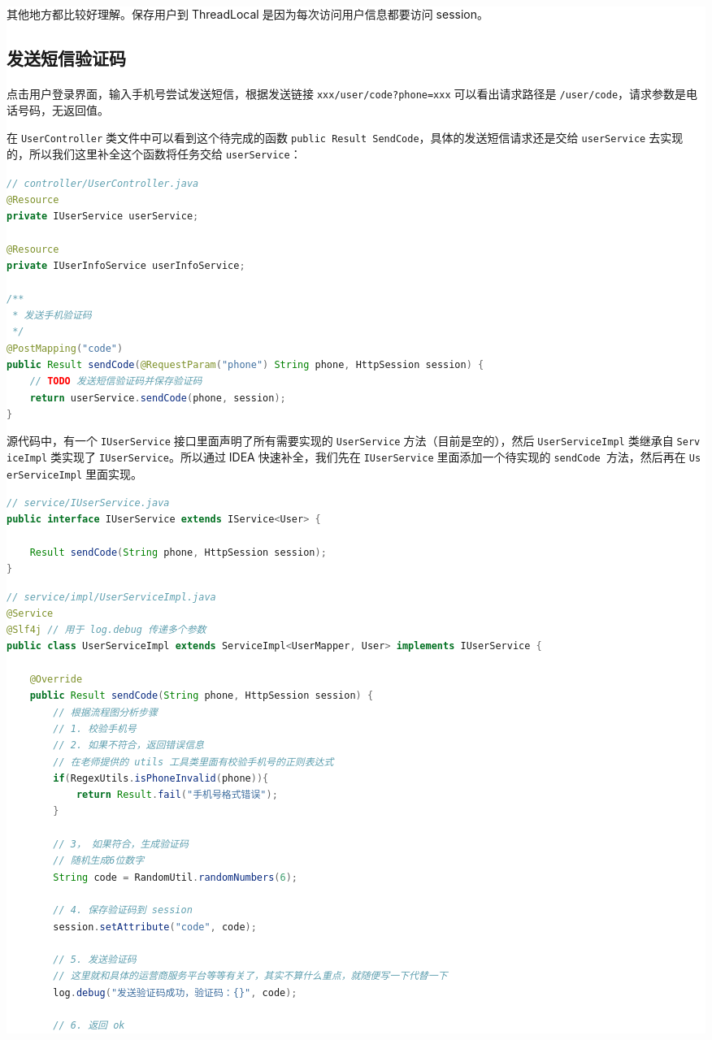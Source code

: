 其他地方都比较好理解。保存用户到 ThreadLocal 是因为每次访问用户信息都要访问 session。

## 发送短信验证码

点击用户登录界面，输入手机号尝试发送短信，根据发送链接 `xxx/user/code?phone=xxx` 可以看出请求路径是 `/user/code`，请求参数是电话号码，无返回值。

在 `UserController` 类文件中可以看到这个待完成的函数 `public Result SendCode`，具体的发送短信请求还是交给 `userService` 去实现的，所以我们这里补全这个函数将任务交给 `userService`：

```java
// controller/UserController.java
@Resource
private IUserService userService;

@Resource
private IUserInfoService userInfoService;

/**
 * 发送手机验证码
 */
@PostMapping("code")
public Result sendCode(@RequestParam("phone") String phone, HttpSession session) {
    // TODO 发送短信验证码并保存验证码
    return userService.sendCode(phone, session);
}
```

源代码中，有一个 `IUserService` 接口里面声明了所有需要实现的 `UserService` 方法（目前是空的），然后 `UserServiceImpl` 类继承自 `ServiceImpl` 类实现了 `IUserService`。所以通过 IDEA 快速补全，我们先在 `IUserService` 里面添加一个待实现的 `sendCode `方法，然后再在 `UserServiceImpl` 里面实现。

```java
// service/IUserService.java
public interface IUserService extends IService<User> {

    Result sendCode(String phone, HttpSession session);
}
```

```java
// service/impl/UserServiceImpl.java
@Service
@Slf4j // 用于 log.debug 传递多个参数
public class UserServiceImpl extends ServiceImpl<UserMapper, User> implements IUserService {

    @Override
    public Result sendCode(String phone, HttpSession session) {
        // 根据流程图分析步骤
        // 1. 校验手机号
        // 2. 如果不符合，返回错误信息
        // 在老师提供的 utils 工具类里面有校验手机号的正则表达式
        if(RegexUtils.isPhoneInvalid(phone)){
            return Result.fail("手机号格式错误");
        }

        // 3， 如果符合，生成验证码
        // 随机生成6位数字
        String code = RandomUtil.randomNumbers(6);

        // 4. 保存验证码到 session
        session.setAttribute("code", code);

        // 5. 发送验证码
        // 这里就和具体的运营商服务平台等等有关了，其实不算什么重点，就随便写一下代替一下
        log.debug("发送验证码成功，验证码：{}", code);

        // 6. 返回 ok
```